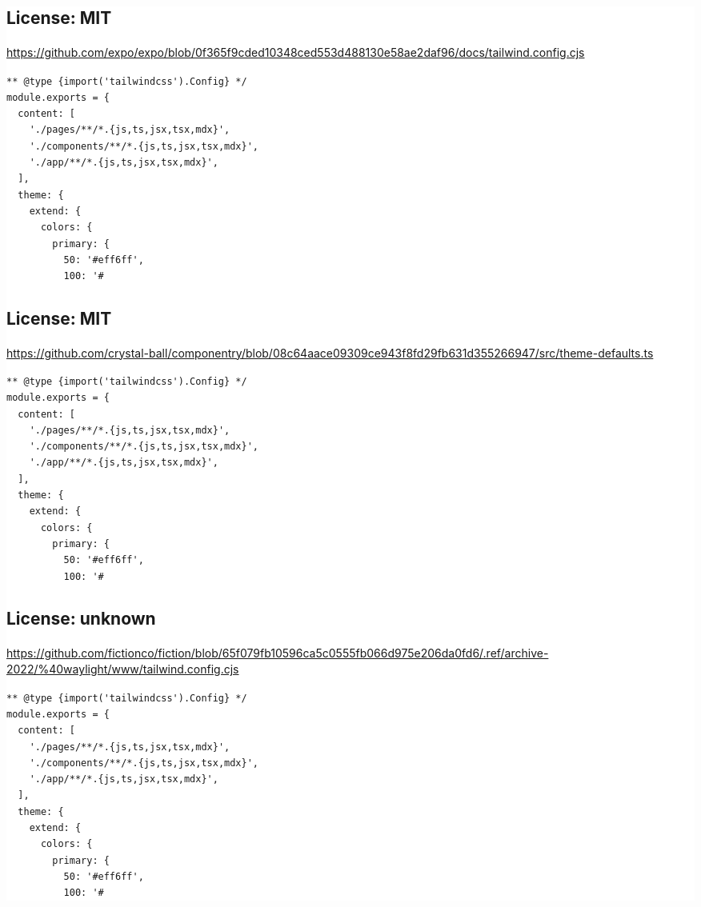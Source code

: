 
## License: MIT
https://github.com/expo/expo/blob/0f365f9cded10348ced553d488130e58ae2daf96/docs/tailwind.config.cjs

```
** @type {import('tailwindcss').Config} */
module.exports = {
  content: [
    './pages/**/*.{js,ts,jsx,tsx,mdx}',
    './components/**/*.{js,ts,jsx,tsx,mdx}',
    './app/**/*.{js,ts,jsx,tsx,mdx}',
  ],
  theme: {
    extend: {
      colors: {
        primary: {
          50: '#eff6ff',
          100: '#
```


## License: MIT
https://github.com/crystal-ball/componentry/blob/08c64aace09309ce943f8fd29fb631d355266947/src/theme-defaults.ts

```
** @type {import('tailwindcss').Config} */
module.exports = {
  content: [
    './pages/**/*.{js,ts,jsx,tsx,mdx}',
    './components/**/*.{js,ts,jsx,tsx,mdx}',
    './app/**/*.{js,ts,jsx,tsx,mdx}',
  ],
  theme: {
    extend: {
      colors: {
        primary: {
          50: '#eff6ff',
          100: '#
```


## License: unknown
https://github.com/fictionco/fiction/blob/65f079fb10596ca5c0555fb066d975e206da0fd6/.ref/archive-2022/%40waylight/www/tailwind.config.cjs

```
** @type {import('tailwindcss').Config} */
module.exports = {
  content: [
    './pages/**/*.{js,ts,jsx,tsx,mdx}',
    './components/**/*.{js,ts,jsx,tsx,mdx}',
    './app/**/*.{js,ts,jsx,tsx,mdx}',
  ],
  theme: {
    extend: {
      colors: {
        primary: {
          50: '#eff6ff',
          100: '#
```
